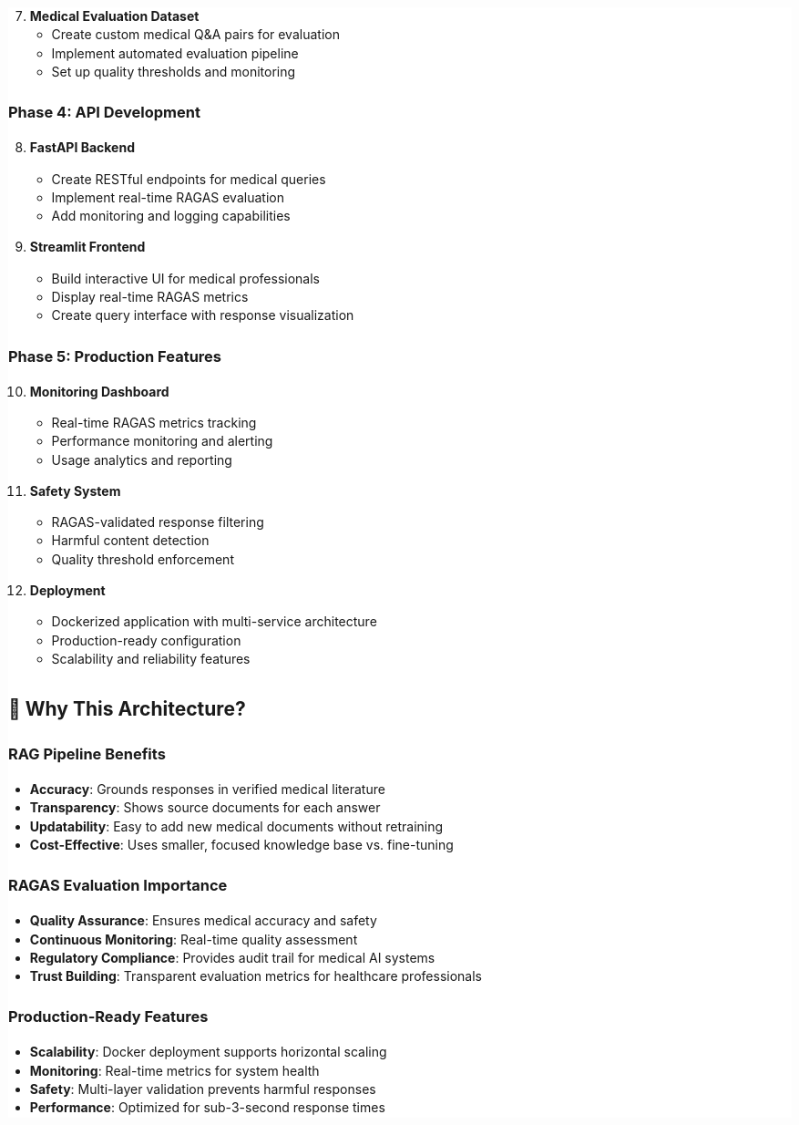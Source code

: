 7. **Medical Evaluation Dataset**
   - Create custom medical Q&A pairs for evaluation
   - Implement automated evaluation pipeline
   - Set up quality thresholds and monitoring

### Phase 4: API Development
8. **FastAPI Backend**
   - Create RESTful endpoints for medical queries
   - Implement real-time RAGAS evaluation
   - Add monitoring and logging capabilities

9. **Streamlit Frontend**
   - Build interactive UI for medical professionals
   - Display real-time RAGAS metrics
   - Create query interface with response visualization

### Phase 5: Production Features
10. **Monitoring Dashboard**
    - Real-time RAGAS metrics tracking
    - Performance monitoring and alerting
    - Usage analytics and reporting

11. **Safety System**
    - RAGAS-validated response filtering
    - Harmful content detection
    - Quality threshold enforcement

12. **Deployment**
    - Dockerized application with multi-service architecture
    - Production-ready configuration
    - Scalability and reliability features

## 🎯 Why This Architecture?

### RAG Pipeline Benefits
- **Accuracy**: Grounds responses in verified medical literature
- **Transparency**: Shows source documents for each answer
- **Updatability**: Easy to add new medical documents without retraining
- **Cost-Effective**: Uses smaller, focused knowledge base vs. fine-tuning

### RAGAS Evaluation Importance
- **Quality Assurance**: Ensures medical accuracy and safety
- **Continuous Monitoring**: Real-time quality assessment
- **Regulatory Compliance**: Provides audit trail for medical AI systems
- **Trust Building**: Transparent evaluation metrics for healthcare professionals

### Production-Ready Features
- **Scalability**: Docker deployment supports horizontal scaling
- **Monitoring**: Real-time metrics for system health
- **Safety**: Multi-layer validation prevents harmful responses
- **Performance**: Optimized for sub-3-second response times
